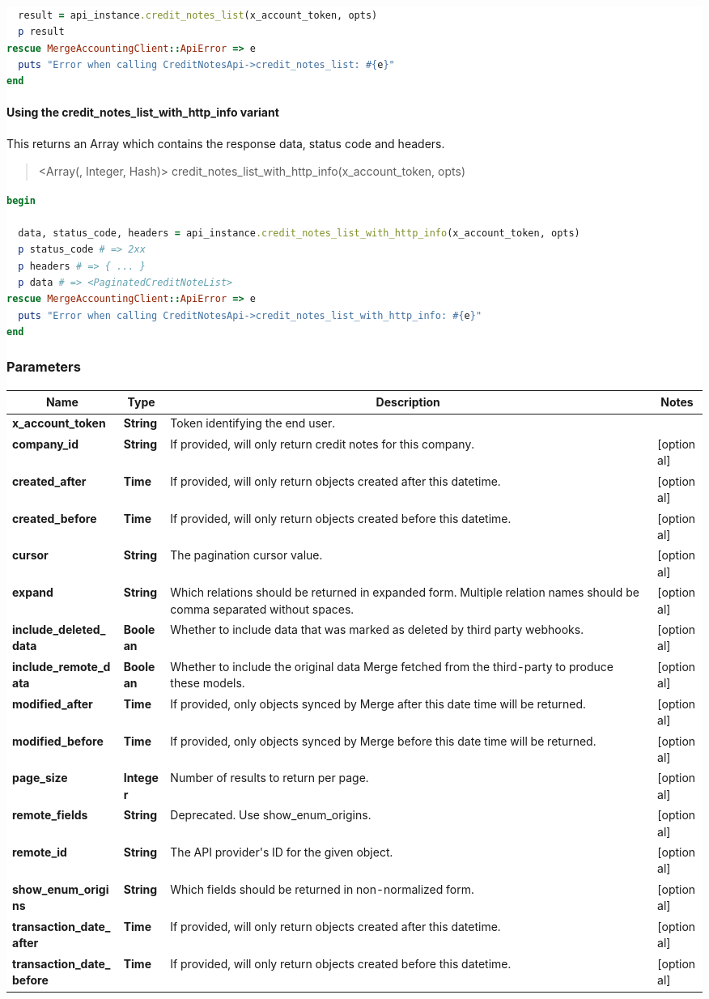 ```ruby
  result = api_instance.credit_notes_list(x_account_token, opts)
  p result
rescue MergeAccountingClient::ApiError => e
  puts "Error when calling CreditNotesApi->credit_notes_list: #{e}"
end
```

#### Using the credit_notes_list_with_http_info variant

This returns an Array which contains the response data, status code and headers.

> <Array(<PaginatedCreditNoteList>, Integer, Hash)> credit_notes_list_with_http_info(x_account_token, opts)

```ruby
begin
  
  data, status_code, headers = api_instance.credit_notes_list_with_http_info(x_account_token, opts)
  p status_code # => 2xx
  p headers # => { ... }
  p data # => <PaginatedCreditNoteList>
rescue MergeAccountingClient::ApiError => e
  puts "Error when calling CreditNotesApi->credit_notes_list_with_http_info: #{e}"
end
```

### Parameters

| Name | Type | Description | Notes |
| ---- | ---- | ----------- | ----- |
| **x_account_token** | **String** | Token identifying the end user. |  |
| **company_id** | **String** | If provided, will only return credit notes for this company. | [optional] |
| **created_after** | **Time** | If provided, will only return objects created after this datetime. | [optional] |
| **created_before** | **Time** | If provided, will only return objects created before this datetime. | [optional] |
| **cursor** | **String** | The pagination cursor value. | [optional] |
| **expand** | **String** | Which relations should be returned in expanded form. Multiple relation names should be comma separated without spaces. | [optional] |
| **include_deleted_data** | **Boolean** | Whether to include data that was marked as deleted by third party webhooks. | [optional] |
| **include_remote_data** | **Boolean** | Whether to include the original data Merge fetched from the third-party to produce these models. | [optional] |
| **modified_after** | **Time** | If provided, only objects synced by Merge after this date time will be returned. | [optional] |
| **modified_before** | **Time** | If provided, only objects synced by Merge before this date time will be returned. | [optional] |
| **page_size** | **Integer** | Number of results to return per page. | [optional] |
| **remote_fields** | **String** | Deprecated. Use show_enum_origins. | [optional] |
| **remote_id** | **String** | The API provider&#39;s ID for the given object. | [optional] |
| **show_enum_origins** | **String** | Which fields should be returned in non-normalized form. | [optional] |
| **transaction_date_after** | **Time** | If provided, will only return objects created after this datetime. | [optional] |
| **transaction_date_before** | **Time** | If provided, will only return objects created before this datetime. | [optional] |
